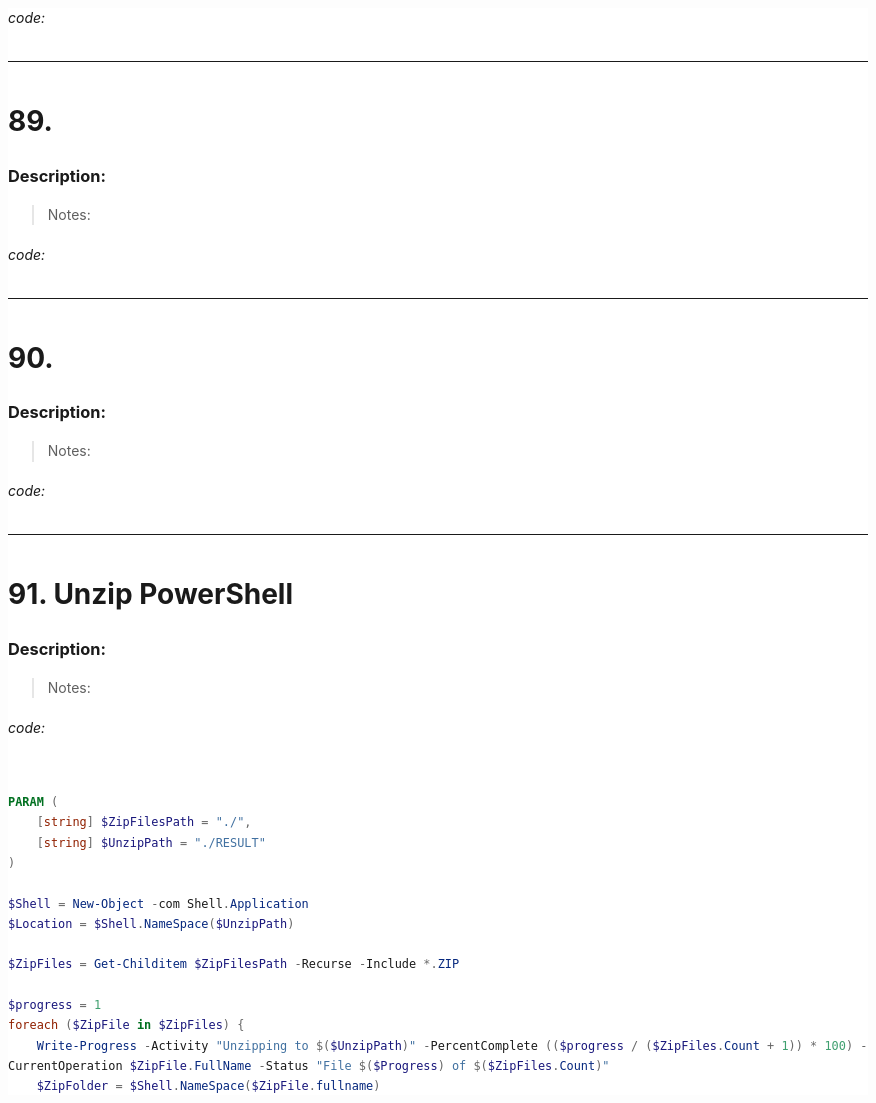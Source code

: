 ###### code:

```sh


```

---

# 89.

### Description:

> Notes:

###### code:

```sh


```

---

# 90.

### Description:

> Notes:

###### code:

```sh


```

---

# 91. Unzip PowerShell

### Description:

> Notes:

###### code:

```ps1

PARAM (
    [string] $ZipFilesPath = "./",
    [string] $UnzipPath = "./RESULT"
)

$Shell = New-Object -com Shell.Application
$Location = $Shell.NameSpace($UnzipPath)

$ZipFiles = Get-Childitem $ZipFilesPath -Recurse -Include *.ZIP

$progress = 1
foreach ($ZipFile in $ZipFiles) {
    Write-Progress -Activity "Unzipping to $($UnzipPath)" -PercentComplete (($progress / ($ZipFiles.Count + 1)) * 100) -CurrentOperation $ZipFile.FullName -Status "File $($Progress) of $($ZipFiles.Count)"
    $ZipFolder = $Shell.NameSpace($ZipFile.fullname)
```